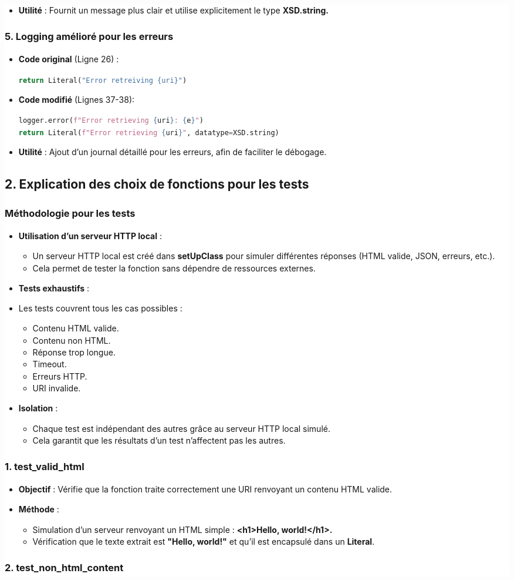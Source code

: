 - **Utilité** : Fournit un message plus clair et utilise explicitement le type **XSD.string.**

### 5. Logging amélioré pour les erreurs

- **Code original** (Ligne 26) :
  
  ```python
  return Literal("Error retreiving {uri}")
  ```
  
- **Code modifié** (Lignes 37-38):
  
  ```python
  logger.error(f"Error retrieving {uri}: {e}")
  return Literal(f"Error retrieving {uri}", datatype=XSD.string)
  ```

- **Utilité** : Ajout d’un journal détaillé pour les erreurs, afin de faciliter le débogage.

## 2. Explication des choix de fonctions pour les tests

### Méthodologie pour les tests

- **Utilisation d’un serveur HTTP local** :

  - Un serveur HTTP local est créé dans **setUpClass** pour simuler différentes réponses (HTML valide, JSON, erreurs, etc.).
  - Cela permet de tester la fonction sans dépendre de ressources externes.

- **Tests exhaustifs** :

- Les tests couvrent tous les cas possibles :
  - Contenu HTML valide.
  - Contenu non HTML.
  - Réponse trop longue.
  - Timeout.
  - Erreurs HTTP.
  - URI invalide.
  
- **Isolation** :

  - Chaque test est indépendant des autres grâce au serveur HTTP local simulé.
  - Cela garantit que les résultats d’un test n’affectent pas les autres.

### 1. test_valid_html

- **Objectif** : Vérifie que la fonction traite correctement une URI renvoyant un contenu HTML valide.
  
- **Méthode** :
  - Simulation d’un serveur renvoyant un HTML simple : **\<h1>Hello, world!\</h1>.**
  - Vérification que le texte extrait est **"Hello, world!"** et qu’il est encapsulé dans un **Literal**.

### 2. test_non_html_content
